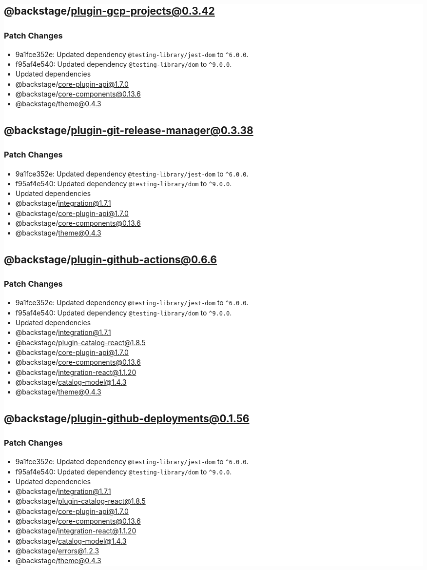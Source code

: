 ## @backstage/plugin-gcp-projects@0.3.42

### Patch Changes

- 9a1fce352e: Updated dependency `@testing-library/jest-dom` to `^6.0.0`.
- f95af4e540: Updated dependency `@testing-library/dom` to `^9.0.0`.
- Updated dependencies
 - @backstage/core-plugin-api@1.7.0
 - @backstage/core-components@0.13.6
 - @backstage/theme@0.4.3

## @backstage/plugin-git-release-manager@0.3.38

### Patch Changes

- 9a1fce352e: Updated dependency `@testing-library/jest-dom` to `^6.0.0`.
- f95af4e540: Updated dependency `@testing-library/dom` to `^9.0.0`.
- Updated dependencies
 - @backstage/integration@1.7.1
 - @backstage/core-plugin-api@1.7.0
 - @backstage/core-components@0.13.6
 - @backstage/theme@0.4.3

## @backstage/plugin-github-actions@0.6.6

### Patch Changes

- 9a1fce352e: Updated dependency `@testing-library/jest-dom` to `^6.0.0`.
- f95af4e540: Updated dependency `@testing-library/dom` to `^9.0.0`.
- Updated dependencies
 - @backstage/integration@1.7.1
 - @backstage/plugin-catalog-react@1.8.5
 - @backstage/core-plugin-api@1.7.0
 - @backstage/core-components@0.13.6
 - @backstage/integration-react@1.1.20
 - @backstage/catalog-model@1.4.3
 - @backstage/theme@0.4.3

## @backstage/plugin-github-deployments@0.1.56

### Patch Changes

- 9a1fce352e: Updated dependency `@testing-library/jest-dom` to `^6.0.0`.
- f95af4e540: Updated dependency `@testing-library/dom` to `^9.0.0`.
- Updated dependencies
 - @backstage/integration@1.7.1
 - @backstage/plugin-catalog-react@1.8.5
 - @backstage/core-plugin-api@1.7.0
 - @backstage/core-components@0.13.6
 - @backstage/integration-react@1.1.20
 - @backstage/catalog-model@1.4.3
 - @backstage/errors@1.2.3
 - @backstage/theme@0.4.3
